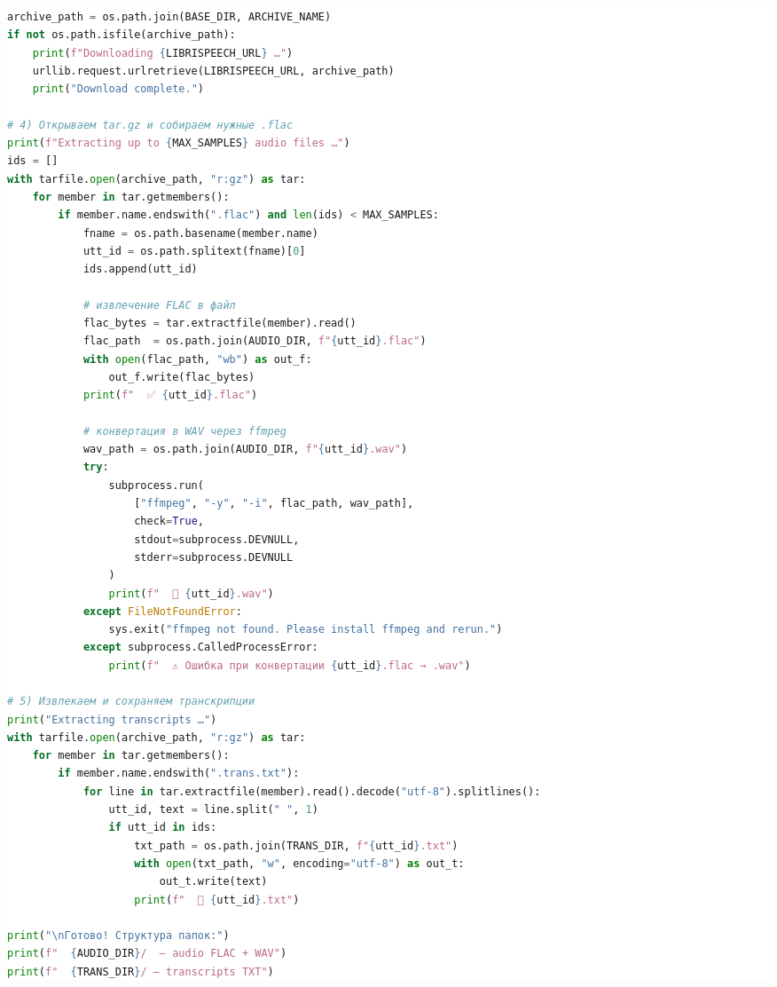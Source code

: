 ```python
archive_path = os.path.join(BASE_DIR, ARCHIVE_NAME)
if not os.path.isfile(archive_path):
    print(f"Downloading {LIBRISPEECH_URL} …")
    urllib.request.urlretrieve(LIBRISPEECH_URL, archive_path)
    print("Download complete.")

# 4) Открываем tar.gz и собираем нужные .flac
print(f"Extracting up to {MAX_SAMPLES} audio files …")
ids = []
with tarfile.open(archive_path, "r:gz") as tar:
    for member in tar.getmembers():
        if member.name.endswith(".flac") and len(ids) < MAX_SAMPLES:
            fname = os.path.basename(member.name)
            utt_id = os.path.splitext(fname)[0]
            ids.append(utt_id)

            # извлечение FLAC в файл
            flac_bytes = tar.extractfile(member).read()
            flac_path  = os.path.join(AUDIO_DIR, f"{utt_id}.flac")
            with open(flac_path, "wb") as out_f:
                out_f.write(flac_bytes)
            print(f"  ✅ {utt_id}.flac")

            # конвертация в WAV через ffmpeg
            wav_path = os.path.join(AUDIO_DIR, f"{utt_id}.wav")
            try:
                subprocess.run(
                    ["ffmpeg", "-y", "-i", flac_path, wav_path],
                    check=True,
                    stdout=subprocess.DEVNULL,
                    stderr=subprocess.DEVNULL
                )
                print(f"  🔄 {utt_id}.wav")
            except FileNotFoundError:
                sys.exit("ffmpeg not found. Please install ffmpeg and rerun.")
            except subprocess.CalledProcessError:
                print(f"  ⚠️ Ошибка при конвертации {utt_id}.flac → .wav")

# 5) Извлекаем и сохраняем транскрипции
print("Extracting transcripts …")
with tarfile.open(archive_path, "r:gz") as tar:
    for member in tar.getmembers():
        if member.name.endswith(".trans.txt"):
            for line in tar.extractfile(member).read().decode("utf-8").splitlines():
                utt_id, text = line.split(" ", 1)
                if utt_id in ids:
                    txt_path = os.path.join(TRANS_DIR, f"{utt_id}.txt")
                    with open(txt_path, "w", encoding="utf-8") as out_t:
                        out_t.write(text)
                    print(f"  📝 {utt_id}.txt")

print("\nГотово! Структура папок:")
print(f"  {AUDIO_DIR}/  — audio FLAC + WAV")
print(f"  {TRANS_DIR}/ — transcripts TXT")


```
